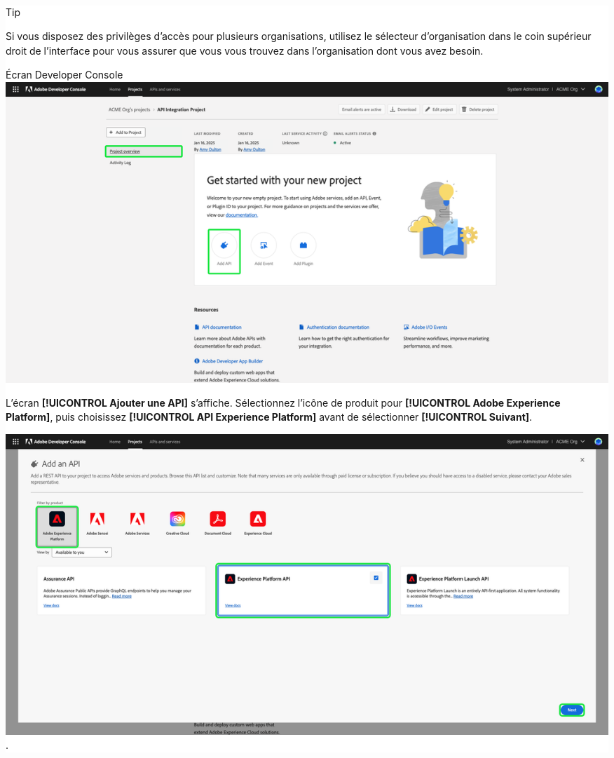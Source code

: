 >[!TIP]
>
>Si vous disposez des privilèges d’accès pour plusieurs organisations, utilisez le sélecteur d’organisation dans le coin supérieur droit de l’interface pour vous assurer que vous vous trouvez dans l’organisation dont vous avez besoin.

Écran Developer Console ![avec l’option Ajouter une API mise en surbrillance.](./images/api-authentication/add-api.png)

L’écran **[!UICONTROL Ajouter une API]** s’affiche. Sélectionnez l’icône de produit pour **[!UICONTROL Adobe Experience Platform]**, puis choisissez **[!UICONTROL API Experience Platform]** avant de sélectionner **[!UICONTROL Suivant]**.

![Sélectionnez API Experience Platform dans l’écran Ajouter une API ](./images/api-authentication/platform-api.png).

